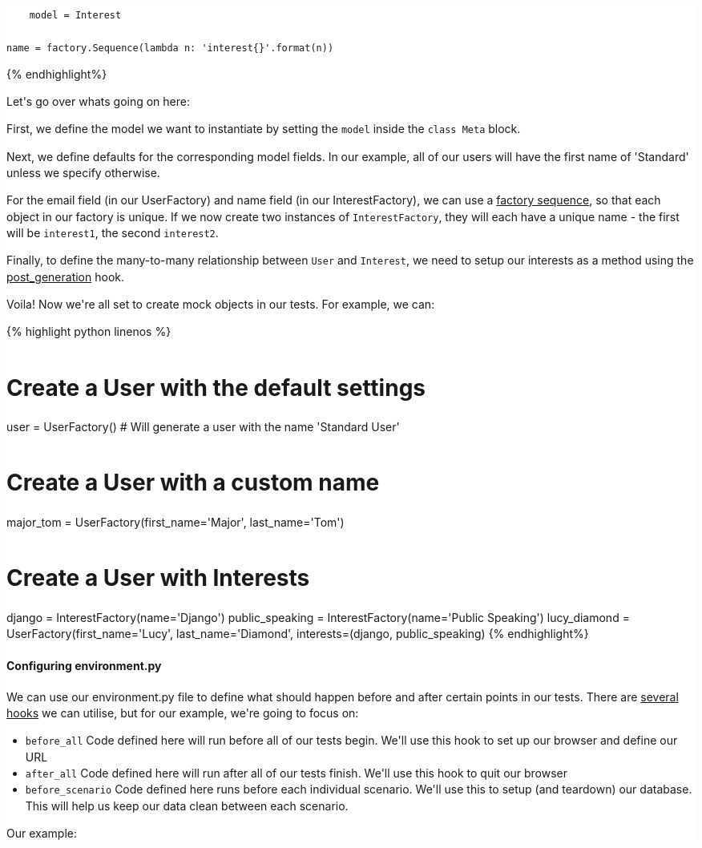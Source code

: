         model = Interest

    name = factory.Sequence(lambda n: 'interest{}'.format(n))
{% endhighlight%}
</figure>

Let's go over whats going on here:

First, we define the model we want to instantiate by setting the `model` inside the `class Meta` block.

Next, we define defaults for the corresponding model fields.  In our example, all of our users will have the first name of 'Standard' unless we specify otherwise.

For the email field (in our UserFactory) and name field (in our InterestFactory), we can use a [factory sequence](https://factoryboy.readthedocs.org/en/latest/introduction.html?highlight=sequence#sequences), so that each object in our factory is unique.  If we now create two instances of `InterestFactory`, they will each have a unique name - the first will be `interest1`, the second `interest2`.

Finally, to define the many-to-many relationship between `User` and `Interest`, we need to setup our interests as a method using the [post_generation](https://factoryboy.readthedocs.org/en/latest/reference.html#factory.post_generation) hook.

Voila!  Now we're all set to create mock objects in our tests.  For example, we can:

{% highlight python linenos %}
# Create a User with the default settings
user = UserFactory() # Will generate a user with the name 'Standard User'

# Create a User with a custom name
major_tom = UserFactory(first_name='Major', last_name='Tom')

# Create a User with Interests
django = InterestFactory(name='Django')
public_speaking = InterestFactory(name='Public Speaking')
lucy_diamond = UserFactory(first_name='Lucy', last_name='Diamond',
                           interests=(django, public_speaking)
{% endhighlight%}

#### Configuring environment.py
We can use our environment.py file to define what should happen before and after certain points in our tests.  There are [several hooks](http://pythonhosted.org/behave/api.html#environment-file-functions) we can utilise, but for our example, we're going to focus on:

* `before_all` Code defined here will run before all of our tests begin.  We'll use this hook to set up our browser and define our URL
* `after_all` Code defined here will run after all of our tests finish.  We'll use this hook to quit our browser
* `before_scenario` Code defined here runs before each individual scenario.  We'll use this to setup (and teardown) our database.  This will help us keep our data clean between each scenario.

Our example:
